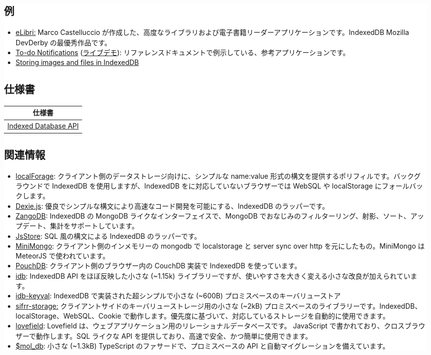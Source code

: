 ## 例

- [eLibri:](https://marco-c.github.io/eLibri/) Marco Castelluccio が作成した、高度なライブラリおよび電子書籍リーダーアプリケーションです。IndexedDB Mozilla DevDerby の最優秀作品です。
- [To-do Notifications](https://github.com/chrisdavidmills/to-do-notifications/tree/gh-pages) ([ライブデモ](https://mdn.github.io/to-do-notifications/)): リファレンスドキュメントで例示している、参考アプリケーションです。
- [Storing images and files in IndexedDB](https://hacks.mozilla.org/2012/02/storing-images-and-files-in-indexeddb/)

## 仕様書

| 仕様書                                                   |
| -------------------------------------------------------- |
| [Indexed Database API](https://w3c.github.io/IndexedDB/) |

## 関連情報

- [localForage](https://localforage.github.io/localForage/): クライアント側のデータストレージ向けに、シンプルな name:value 形式の構文を提供するポリフィルです。バックグラウンドで IndexedDB を使用しますが、IndexedDB をに対応していないブラウザーでは WebSQL や localStorage にフォールバックします。
- [Dexie.js](https://dexie.org/): 優良でシンプルな構文により高速なコード開発を可能にする、IndexedDB のラッパーです。
- [ZangoDB](https://github.com/erikolson186/zangodb): IndexedDB の MongoDB ライクなインターフェイスで、MongoDB でおなじみのフィルターリング、射影、ソート、アップデート、集計をサポートしています。
- [JsStore](https://jsstore.net/): SQL 風の構文による IndexedDB のラッパーです。
- [MiniMongo](https://github.com/mWater/minimongo): クライアント側のインメモリーの mongodb で localstorage と server sync over http を元にしたもの。MiniMongo は MeteorJS で使われています。
- [PouchDB](https://pouchdb.com): クライアント側のブラウザー内の CouchDB 実装で IndexedDB を使っています。
- [idb](https://www.npmjs.com/package/idb): IndexedDB API をほぼ反映した小さな (\~1.15k) ライブラリーですが、使いやすさを大きく変える小さな改良が加えられています。
- [idb-keyval](https://www.npmjs.com/package/idb-keyval): IndexedDB で実装された超シンプルで小さな (\~600B) プロミスベースのキーバリューストア
- [sifrr-storage:](https://www.npmjs.com/package/@sifrr/storage) クライアントサイドのキーバリューストレージ用の小さな (\~2kB) プロミスベースのライブラリーです。IndexedDB、localStorage、WebSQL、Cookie で動作します。優先度に基づいて、対応しているストレージを自動的に使用できます。
- [lovefield](https://github.com/google/lovefield): Lovefield は、ウェブアプリケーション用のリレーショナルデータベースです。 JavaScript で書かれており、クロスブラウザーで動作します。SQL ライクな API を提供しており、高速で安全、かつ簡単に使用できます。
- [$mol_db](https://github.com/hyoo-ru/mam_mol/tree/master/db): 小さな (\~1.3kB) TypeScript のファサードで、プロミスベースの API と自動マイグレーションを備えています。

